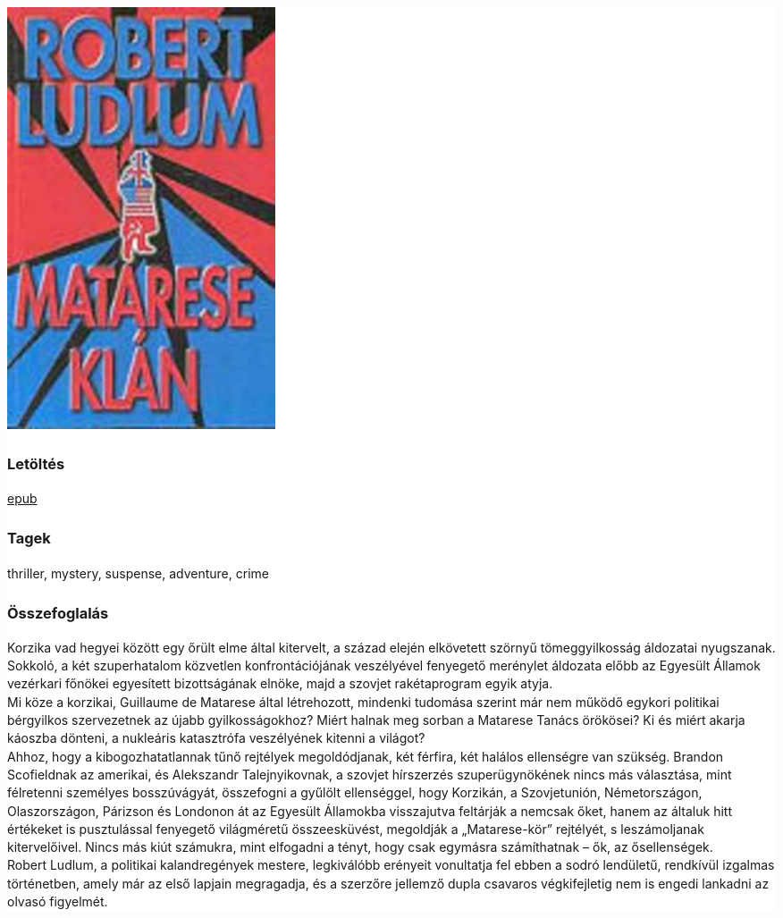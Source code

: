 <img src="https://github.com/BercziSandor/calibre_lib/raw/main/Robert%20Ludlum/Matarese%20klan%20%2835%29/cover.jpg" alt="cover" width="300"/>

### Letöltés
[epub](https://github.com/BercziSandor/calibre_lib/raw/main/Robert%20Ludlum/Matarese%20klan%20%2835%29/Matarese%20klan%20-%20Robert%20Ludlum.epub)

### Tagek
thriller, mystery, suspense, adventure, crime

### Összefoglalás
<div>
<p>Korzika ​vad hegyei között egy őrült elme által kitervelt, a század elején elkövetett szörnyű tömeggyilkosság áldozatai nyugszanak. <br>Sokkoló, a két szuperhatalom közvetlen konfrontációjának veszélyével fenyegető merénylet áldozata előbb az Egyesült Államok vezérkari főnökei egyesített bizottságának elnöke, majd a szovjet rakétaprogram egyik atyja. <br>Mi köze a korzikai, Guillaume de Matarese által létrehozott, mindenki tudomása szerint már nem működő egykori politikai bérgyilkos szervezetnek az újabb gyilkosságokhoz? Miért halnak meg sorban a Matarese Tanács örökösei? Ki és miért akarja káoszba dönteni, a nukleáris katasztrófa veszélyének kitenni a világot? <br>Ahhoz, hogy a kibogozhatatlannak tűnő rejtélyek megoldódjanak, két férfira, két halálos ellenségre van szükség. Brandon Scofieldnak az amerikai, és Alekszandr Talejnyikovnak, a szovjet hírszerzés szuperügynökének nincs más választása, mint félretenni személyes bosszúvágyát, összefogni a gyűlölt ellenséggel, hogy Korzikán, a Szovjetunión, Németországon, Olaszországon, Párizson és Londonon át az Egyesült Államokba visszajutva feltárják a nemcsak őket, hanem az általuk hitt értékeket is pusztulással fenyegető világméretű összeesküvést, megoldják a „Matarese-kör” rejtélyét, s leszámoljanak kitervelőivel. Nincs más kiút számukra, mint elfogadni a tényt, hogy csak egymásra számíthatnak – ők, az ősellenségek. <br>Robert Ludlum, a politikai kalandregények mestere, legkiválóbb erényeit vonultatja fel ebben a sodró lendületű, rendkívül izgalmas történetben, amely már az első lapjain megragadja, és a szerzőre jellemző dupla csavaros végkifejletig nem is engedi lankadni az olvasó figyelmét.</p></div>
